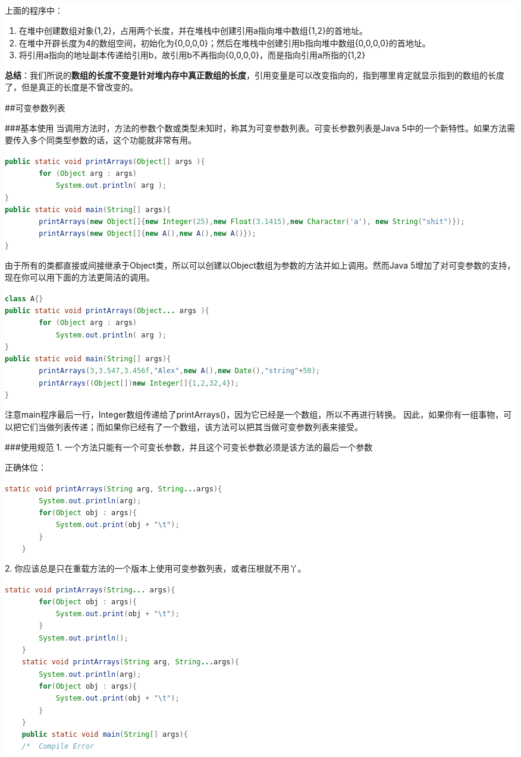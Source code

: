 上面的程序中：
1. 在堆中创建数组对象{1,2}，占用两个长度，并在堆栈中创建引用a指向堆中数组{1,2}的首地址。
2. 在堆中开辟长度为4的数组空间，初始化为{0,0,0,0}；然后在堆栈中创建引用b指向堆中数组{0,0,0,0}的首地址。
3. 将引用a指向的地址副本传递给引用b，故引用b不再指向{0,0,0,0}，而是指向引用a所指的{1,2}

**总结**：我们所说的**数组的长度不变是针对堆内存中真正数组的长度**，引用变量是可以改变指向的，指到哪里肯定就显示指到的数组的长度了，但是真正的长度是不曾改变的。

##可变参数列表

###基本使用
当调用方法时，方法的参数个数或类型未知时，称其为可变参数列表。可变长参数列表是Java 5中的一个新特性。如果方法需要传入多个同类型参数的话，这个功能就非常有用。

```java
public static void printArrays(Object[] args ){
        for (Object arg : args)
            System.out.println( arg );
}
public static void main(String[] args){
		printArrays(new Object[]{new Integer(25),new Float(3.1415),new Character('a'), new String("shit")});
		printArrays(new Object[]{new A(),new A(),new A()});
}
```
由于所有的类都直接或间接继承于Object类，所以可以创建以Object数组为参数的方法并如上调用。然而Java 5增加了对可变参数的支持，现在你可以用下面的方法更简洁的调用。

```java
class A{}
public static void printArrays(Object... args ){
        for (Object arg : args)
            System.out.println( arg );
}
public static void main(String[] args){
		printArrays(3,3.547,3.456f,"Alex",new A(),new Date(),"string"+50);
		printArrays((Object[])new Integer[]{1,2,32,4});
}
```
注意main程序最后一行，Integer数组传递给了printArrays()，因为它已经是一个数组，所以不再进行转换。
因此，如果你有一组事物，可以把它们当做列表传递；而如果你已经有了一个数组，该方法可以把其当做可变参数列表来接受。

###使用规范
$1$. 一个方法只能有一个可变长参数，并且这个可变长参数必须是该方法的最后一个参数   

正确体位：
```java
static void printArrays(String arg, String...args){
		System.out.println(arg);
		for(Object obj : args){
			System.out.print(obj + "\t");
		}
	}
```

$2$. 你应该总是只在重载方法的一个版本上使用可变参数列表，或者压根就不用丫。

```java
static void printArrays(String... args){
		for(Object obj : args){
			System.out.print(obj + "\t");
		}
		System.out.println();
	}
	static void printArrays(String arg, String...args){
		System.out.println(arg);
		for(Object obj : args){
			System.out.print(obj + "\t");
		}
	}
	public static void main(String[] args){
	/*  Compile Error
```